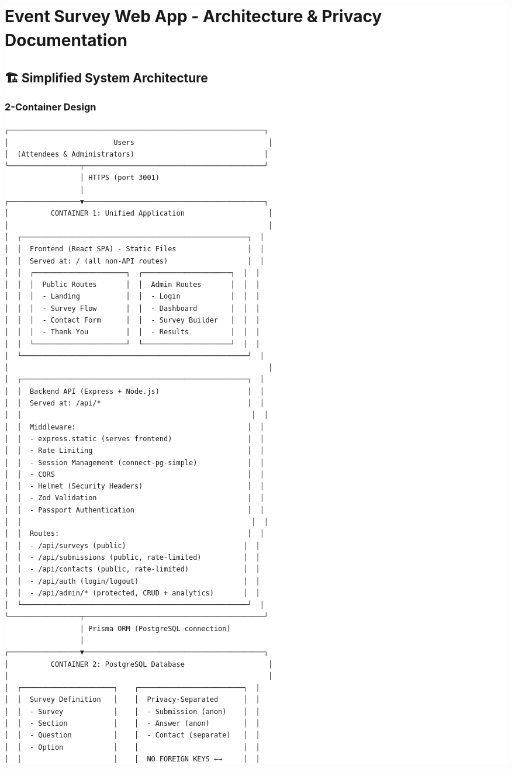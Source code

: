 # Event Survey Web App - Architecture & Privacy Documentation

## 🏗️ Simplified System Architecture

### 2-Container Design

```
┌─────────────────────────────────────────────────────────────┐
│                         Users                                │
│  (Attendees & Administrators)                               │
└─────────────────┬───────────────────────────────────────────┘
                  │ HTTPS (port 3001)
                  │
┌─────────────────▼───────────────────────────────────────────┐
│          CONTAINER 1: Unified Application                    │
│                                                              │
│  ┌──────────────────────────────────────────────────────┐  │
│  │  Frontend (React SPA) - Static Files                 │  │
│  │  Served at: / (all non-API routes)                   │  │
│  │  ┌──────────────────────┐  ┌─────────────────────┐  │  │
│  │  │  Public Routes       │  │  Admin Routes       │  │  │
│  │  │  - Landing           │  │  - Login            │  │  │
│  │  │  - Survey Flow       │  │  - Dashboard        │  │  │
│  │  │  - Contact Form      │  │  - Survey Builder   │  │  │
│  │  │  - Thank You         │  │  - Results          │  │  │
│  │  └──────────────────────┘  └─────────────────────┘  │  │
│  └──────────────────────────────────────────────────────┘  │
│                                                              │
│  ┌──────────────────────────────────────────────────────┐  │
│  │  Backend API (Express + Node.js)                     │  │
│  │  Served at: /api/*                                   │  │
│  │                                                       │  │
│  │  Middleware:                                         │  │
│  │  - express.static (serves frontend)                  │  │
│  │  - Rate Limiting                                     │  │
│  │  - Session Management (connect-pg-simple)            │  │
│  │  - CORS                                              │  │
│  │  - Helmet (Security Headers)                         │  │
│  │  - Zod Validation                                    │  │
│  │  - Passport Authentication                           │  │
│  │                                                       │  │
│  │  Routes:                                             │  │
│  │  - /api/surveys (public)                            │  │
│  │  - /api/submissions (public, rate-limited)          │  │
│  │  - /api/contacts (public, rate-limited)             │  │
│  │  - /api/auth (login/logout)                         │  │
│  │  - /api/admin/* (protected, CRUD + analytics)       │  │
│  └──────────────────────────────────────────────────────┘  │
└─────────────────┬───────────────────────────────────────────┘
                  │ Prisma ORM (PostgreSQL connection)
                  │
┌─────────────────▼───────────────────────────────────────────┐
│          CONTAINER 2: PostgreSQL Database                    │
│                                                              │
│  ┌──────────────────────┐    ┌─────────────────────────┐  │
│  │  Survey Definition   │    │  Privacy-Separated      │  │
│  │  - Survey            │    │  - Submission (anon)    │  │
│  │  - Section           │    │  - Answer (anon)        │  │
│  │  - Question          │    │  - Contact (separate)   │  │
│  │  - Option            │    │                         │  │
│  │                      │    │  NO FOREIGN KEYS ←→     │  │
```